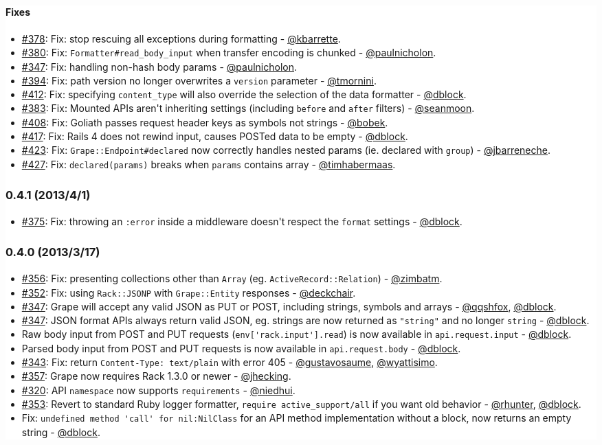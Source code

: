 #### Fixes

- [#378](https://github.com/ruby-grape/grape/pull/378): Fix: stop rescuing all exceptions during formatting - [@kbarrette](https://github.com/kbarrette).
- [#380](https://github.com/ruby-grape/grape/pull/380): Fix: `Formatter#read_body_input` when transfer encoding is chunked - [@paulnicholon](https://github.com/paulnicholson).
- [#347](https://github.com/ruby-grape/grape/issues/347): Fix: handling non-hash body params - [@paulnicholon](https://github.com/paulnicholson).
- [#394](https://github.com/ruby-grape/grape/pull/394): Fix: path version no longer overwrites a `version` parameter - [@tmornini](https://github.com/tmornini).
- [#412](https://github.com/ruby-grape/grape/issues/412): Fix: specifying `content_type` will also override the selection of the data formatter - [@dblock](https://github.com/dblock).
- [#383](https://github.com/ruby-grape/grape/issues/383): Fix: Mounted APIs aren't inheriting settings (including `before` and `after` filters) - [@seanmoon](https://github.com/seanmoon).
- [#408](https://github.com/ruby-grape/grape/pull/408): Fix: Goliath passes request header keys as symbols not strings - [@bobek](https://github.com/bobek).
- [#417](https://github.com/ruby-grape/grape/issues/417): Fix: Rails 4 does not rewind input, causes POSTed data to be empty - [@dblock](https://github.com/dblock).
- [#423](https://github.com/ruby-grape/grape/pull/423): Fix: `Grape::Endpoint#declared` now correctly handles nested params (ie. declared with `group`) - [@jbarreneche](https://github.com/jbarreneche).
- [#427](https://github.com/ruby-grape/grape/issues/427): Fix: `declared(params)` breaks when `params` contains array - [@timhabermaas](https://github.com/timhabermaas).

### 0.4.1 (2013/4/1)

- [#375](https://github.com/ruby-grape/grape/pull/375): Fix: throwing an `:error` inside a middleware doesn't respect the `format` settings - [@dblock](https://github.com/dblock).

### 0.4.0 (2013/3/17)

- [#356](https://github.com/ruby-grape/grape/pull/356): Fix: presenting collections other than `Array` (eg. `ActiveRecord::Relation`) - [@zimbatm](https://github.com/zimbatm).
- [#352](https://github.com/ruby-grape/grape/pull/352): Fix: using `Rack::JSONP` with `Grape::Entity` responses - [@deckchair](https://github.com/deckchair).
- [#347](https://github.com/ruby-grape/grape/issues/347): Grape will accept any valid JSON as PUT or POST, including strings, symbols and arrays - [@qqshfox](https://github.com/qqshfox), [@dblock](https://github.com/dblock).
- [#347](https://github.com/ruby-grape/grape/issues/347): JSON format APIs always return valid JSON, eg. strings are now returned as `"string"` and no longer `string` - [@dblock](https://github.com/dblock).
- Raw body input from POST and PUT requests (`env['rack.input'].read`) is now available in `api.request.input` - [@dblock](https://github.com/dblock).
- Parsed body input from POST and PUT requests is now available in `api.request.body` - [@dblock](https://github.com/dblock).
- [#343](https://github.com/ruby-grape/grape/pull/343): Fix: return `Content-Type: text/plain` with error 405 - [@gustavosaume](https://github.com/gustavosaume), [@wyattisimo](https://github.com/wyattisimo).
- [#357](https://github.com/ruby-grape/grape/pull/357): Grape now requires Rack 1.3.0 or newer - [@jhecking](https://github.com/jhecking).
- [#320](https://github.com/ruby-grape/grape/issues/320): API `namespace` now supports `requirements` - [@niedhui](https://github.com/niedhui).
- [#353](https://github.com/ruby-grape/grape/issues/353): Revert to standard Ruby logger formatter, `require active_support/all` if you want old behavior - [@rhunter](https://github.com/rhunter), [@dblock](https://github.com/dblock).
- Fix: `undefined method 'call' for nil:NilClass` for an API method implementation without a block, now returns an empty string - [@dblock](https://github.com/dblock).
